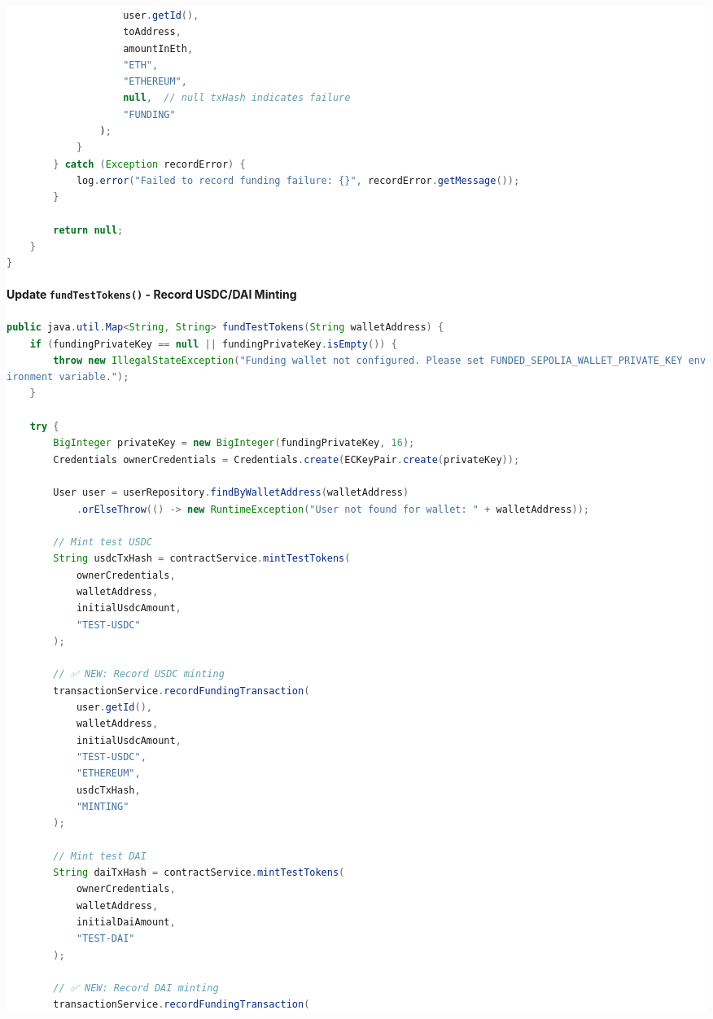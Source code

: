 ```java
                    user.getId(),
                    toAddress,
                    amountInEth,
                    "ETH",
                    "ETHEREUM",
                    null,  // null txHash indicates failure
                    "FUNDING"
                );
            }
        } catch (Exception recordError) {
            log.error("Failed to record funding failure: {}", recordError.getMessage());
        }

        return null;
    }
}
```

#### Update `fundTestTokens()` - Record USDC/DAI Minting

```java
public java.util.Map<String, String> fundTestTokens(String walletAddress) {
    if (fundingPrivateKey == null || fundingPrivateKey.isEmpty()) {
        throw new IllegalStateException("Funding wallet not configured. Please set FUNDED_SEPOLIA_WALLET_PRIVATE_KEY environment variable.");
    }

    try {
        BigInteger privateKey = new BigInteger(fundingPrivateKey, 16);
        Credentials ownerCredentials = Credentials.create(ECKeyPair.create(privateKey));

        User user = userRepository.findByWalletAddress(walletAddress)
            .orElseThrow(() -> new RuntimeException("User not found for wallet: " + walletAddress));

        // Mint test USDC
        String usdcTxHash = contractService.mintTestTokens(
            ownerCredentials,
            walletAddress,
            initialUsdcAmount,
            "TEST-USDC"
        );

        // ✅ NEW: Record USDC minting
        transactionService.recordFundingTransaction(
            user.getId(),
            walletAddress,
            initialUsdcAmount,
            "TEST-USDC",
            "ETHEREUM",
            usdcTxHash,
            "MINTING"
        );

        // Mint test DAI
        String daiTxHash = contractService.mintTestTokens(
            ownerCredentials,
            walletAddress,
            initialDaiAmount,
            "TEST-DAI"
        );

        // ✅ NEW: Record DAI minting
        transactionService.recordFundingTransaction(
```